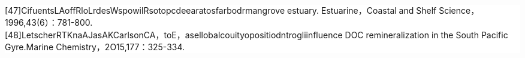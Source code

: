 [47]CifuentsLAoffRloLrdesWspowilRsotopcdeearatosfarbodrmangrove estuary. Estuarine，Coastal and Shelf Science，1996,43(6）：781-800.  
[48]LetscherRTKnaAJasAKCarlsonCA，toE，asellobalcouityopositiodntrogliinfluence DOC remineralization in the South Pacific Gyre.Marine Chemistry，2O15,177：325-334.